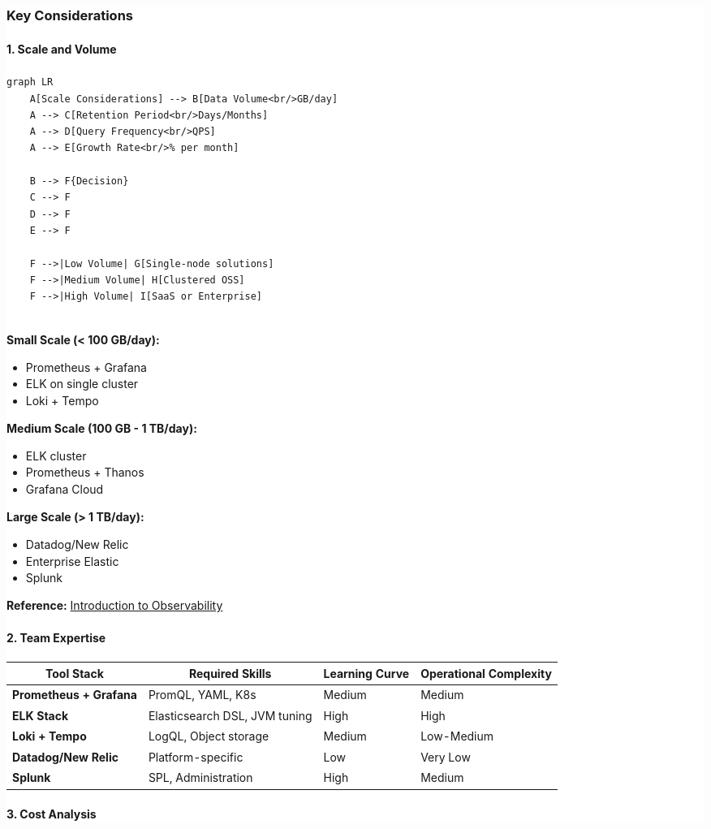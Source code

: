 ### Key Considerations

#### 1. **Scale and Volume**

```mermaid
graph LR
    A[Scale Considerations] --> B[Data Volume<br/>GB/day]
    A --> C[Retention Period<br/>Days/Months]
    A --> D[Query Frequency<br/>QPS]
    A --> E[Growth Rate<br/>% per month]
    
    B --> F{Decision}
    C --> F
    D --> F
    E --> F
    
    F -->|Low Volume| G[Single-node solutions]
    F -->|Medium Volume| H[Clustered OSS]
    F -->|High Volume| I[SaaS or Enterprise]
    
```

**Small Scale (< 100 GB/day):**
- Prometheus + Grafana
- ELK on single cluster
- Loki + Tempo

**Medium Scale (100 GB - 1 TB/day):**
- ELK cluster
- Prometheus + Thanos
- Grafana Cloud

**Large Scale (> 1 TB/day):**
- Datadog/New Relic
- Enterprise Elastic
- Splunk

**Reference:** [Introduction to Observability](01-introduction.md)

#### 2. **Team Expertise**

| Tool Stack | Required Skills | Learning Curve | Operational Complexity |
|------------|----------------|----------------|------------------------|
| **Prometheus + Grafana** | PromQL, YAML, K8s | Medium | Medium |
| **ELK Stack** | Elasticsearch DSL, JVM tuning | High | High |
| **Loki + Tempo** | LogQL, Object storage | Medium | Low-Medium |
| **Datadog/New Relic** | Platform-specific | Low | Very Low |
| **Splunk** | SPL, Administration | High | Medium |

#### 3. **Cost Analysis**
